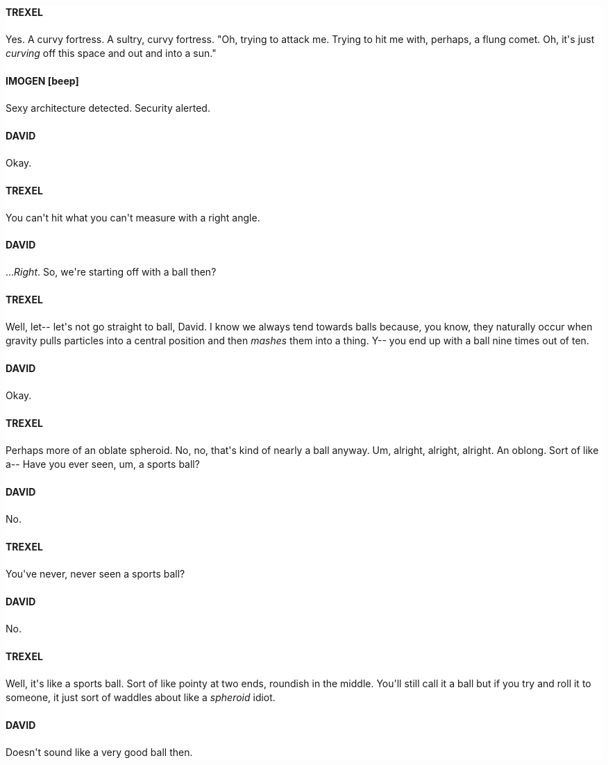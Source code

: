 #### TREXEL

Yes. A curvy fortress. A sultry, curvy fortress. "Oh, trying to attack me. Trying to hit me with, perhaps, a flung comet. Oh, it's just *curving* off this space and out and into a sun."

#### IMOGEN [beep]

Sexy architecture detected. Security alerted.

#### DAVID

Okay.

#### TREXEL

You can't hit what you can't measure with a right angle.

#### DAVID

...*Right*. So, we're starting off with a ball then?

#### TREXEL

Well, let-- let's not go straight to ball, David. I know we always tend towards balls because, you know, they naturally occur when gravity pulls particles into a central position and then *mashes* them into a thing. Y-- you end up with a ball nine times out of ten.

#### DAVID

Okay.

#### TREXEL

Perhaps more of an oblate spheroid. No, no, that's kind of nearly a ball anyway. Um, alright, alright, alright. An oblong. Sort of like a-- Have you ever seen, um, a sports ball?

#### DAVID

No.

#### TREXEL

You've never, never seen a sports ball?

#### DAVID

No.

#### TREXEL

Well, it's like a sports ball. Sort of like pointy at two ends, roundish in the middle. You'll still call it a ball but if you try and roll it to someone, it just sort of waddles about like a *spheroid* idiot.

#### DAVID

Doesn't sound like a very good ball then.
